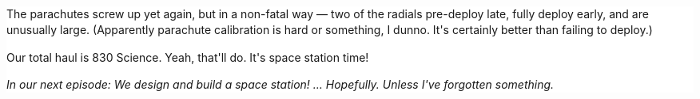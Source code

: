 The parachutes screw up yet again, but in a non-fatal way — two of the radials pre-deploy late, fully deploy early, and are unusually large.  (Apparently parachute calibration is hard or something, I dunno.  It's certainly better than failing to deploy.)

Our total haul is <span class="science">830</span> Science.  Yeah, that'll do.  It's space station time!

*In our next episode: We design and build a space station! … Hopefully.  Unless I've forgotten something.*

[kadet-1]: /2014/12/31/kadet-1/ "Space Kadet: First Flight — Wisq.net"
[kadet-2]: /2015/01/02/kadet-2/ "Space Kadet: You Spin Me Round — Wisq.net"
[kadet-3]: /2015/01/04/kadet-3/ "Space Kadet: Dark Side of the Mun — Wisq.net"
[kadet-5]: /2015/02/04/kadet-5/ "Space Kadet: Origin of the Space-ies — Wisq.net"

[realchute]: /2014/12/27/kerbal-4/#realchute "RealChute —Kerbal Space Program: Stellar Expansions — Wisq.net"
[sciencealert]: /2014/12/26/kerbal-3/#sciencealert "Kerbal Space Program: Pretty Fly (for a UI) – ScienceAlert — Wisq.net"
[US]: /2014/12/25/kerbal-2/#procedural-fairings--universal-storage "Universal Storage — Kerbal Space Program: Keepin' It Real — Wisq.net"
[fairings]: /2014/12/25/kerbal-2/#procedural-fairings--universal-storage "Procedural Fairings — Kerbal Space Program: Keepin' It Real — Wisq.net"

[station-science]: http://forum.kerbalspaceprogram.com/threads/54774 "Station Science — KSP Forum"
[fuel-science]: http://forum.kerbalspaceprogram.com/threads/67359 "Fuel Science — KSP Forum"
[OMS]: http://forum.kerbalspaceprogram.com/threads/81578 "Orbital Material Science — KSP Forum"
[safechute]: http://forum.kerbalspaceprogram.com/threads/100855 "SafeChute — KSP Forum"
[keepfit]: http://forum.kerbalspaceprogram.com/threads/67739 "KeepFit – Kerbal fitness dedgradation — KSP Forum"
[smart-parts]: http://forum.kerbalspaceprogram.com/threads/64227 "Smart Parts — KSP Forum"
[AGX]: http://forum.kerbalspaceprogram.com/threads/74195 "Action Groups Extended — KSP Forum"
